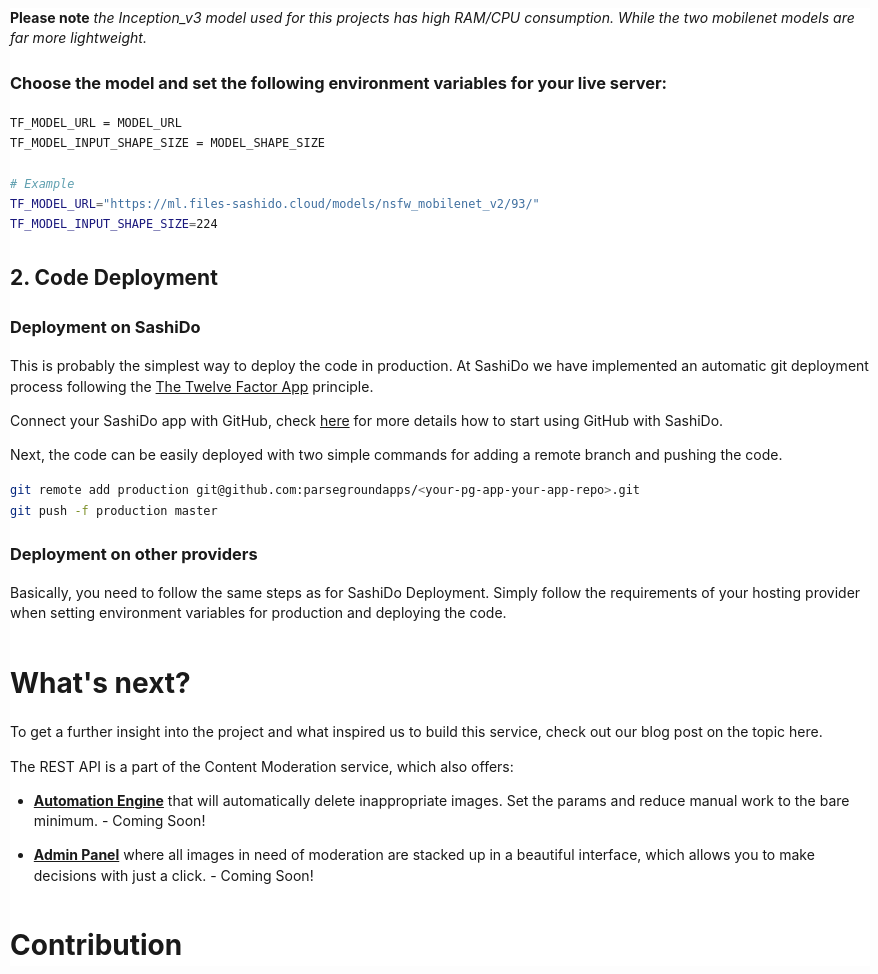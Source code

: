 **Please note** *the Inception_v3 model used for this projects has high RAM/CPU consumption. While the two mobilenet models are far more lightweight.*

### Choose the model and set the following environment variables for your live server:

```sh
TF_MODEL_URL = MODEL_URL
TF_MODEL_INPUT_SHAPE_SIZE = MODEL_SHAPE_SIZE

# Example
TF_MODEL_URL="https://ml.files-sashido.cloud/models/nsfw_mobilenet_v2/93/"
TF_MODEL_INPUT_SHAPE_SIZE=224
```

## 2. Code Deployment

### Deployment on SashiDo

This is probably the simplest way to deploy the code in production. At SashiDo we have implemented an automatic git deployment process following the [The Twelve Factor App](https://12factor.net/) principle.

Connect your SashiDo app with GitHub, check [here](https://blog.sashido.io/how-to-start-using-github-with-sashido-for-beginners/) for more details how to start using GitHub with SashiDo.

Next, the code can be easily deployed with two simple commands for adding a remote branch and pushing the code.

```sh
git remote add production git@github.com:parsegroundapps/<your-pg-app-your-app-repo>.git
git push -f production master
```

### Deployment on other providers

Basically, you need to follow the same steps as for SashiDo Deployment. Simply follow the requirements of your hosting provider when setting environment variables for production and deploying the code.

# What's next?

   To get a further insight into the project and what inspired us to build this service, check out our blog post on the topic here.

   The REST API is a part of the Content Moderation service, which also offers:

   - [**Automation Engine**](https://github.com/SashiDo/content-moderation-automations) that will automatically delete inappropriate images. Set the params and reduce manual work to the    bare minimum. - Coming Soon!

   - [**Admin Panel**](https://github.com/SashiDo/content-moderation-application) where all images in need of moderation are stacked up in a beautiful interface, which allows you to make decisions with just a click. - Coming Soon!
# Contribution
